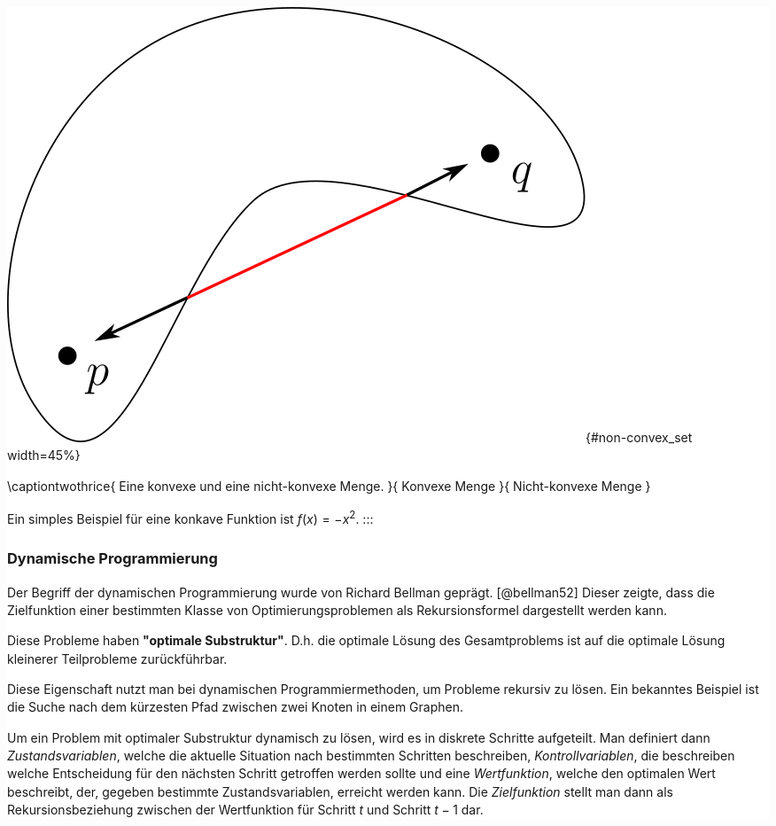 ![](../assets/img/non-convex_set.svg){#non-convex_set width=45%}

\captiontwothrice{
    Eine konvexe und eine nicht-konvexe Menge.
}{
    Konvexe Menge
}{
    Nicht-konvexe Menge
}

Ein simples Beispiel für eine konkave Funktion ist $f(x) = -x^2$.
:::

### Dynamische Programmierung

Der Begriff der dynamischen Programmierung wurde von Richard Bellman geprägt. [@bellman52]
Dieser zeigte, dass die Zielfunktion einer bestimmten Klasse von Optimierungsproblemen als Rekursionsformel dargestellt werden kann.

Diese Probleme haben **"optimale Substruktur"**.
D.h. die optimale Lösung des Gesamtproblems ist auf die optimale Lösung kleinerer Teilprobleme zurückführbar.

Diese Eigenschaft nutzt man bei dynamischen Programmiermethoden, um Probleme rekursiv zu lösen.
Ein bekanntes Beispiel ist die Suche nach dem kürzesten Pfad zwischen zwei Knoten in einem Graphen.

Um ein Problem mit optimaler Substruktur dynamisch zu lösen, wird es in diskrete Schritte aufgeteilt.
Man definiert dann *Zustandsvariablen*, welche die aktuelle Situation nach bestimmten Schritten beschreiben, *Kontrollvariablen*, die beschreiben welche Entscheidung für den nächsten Schritt getroffen werden sollte und eine *Wertfunktion*, welche den optimalen Wert beschreibt, der, gegeben bestimmte Zustandsvariablen, erreicht werden kann.
Die *Zielfunktion* stellt man dann als Rekursionsbeziehung zwischen der Wertfunktion für Schritt $t$ und Schritt $t-1$ dar.


[^clustalw1.6_mismatch_penalty]: : In der [Dokumentation](http://www.clustal.org/download/clustalw_help.txt) von ClustalW 2.1 findet sich der folgende Text:
[^affine_linear]: Affine Funktionen werden *in der Schulmathematik* als "linear" bezeichnet.
[^affine_open_extend]: Kosten für Gaps der Länge $l$ ließen sich dann bspw. als $g = w_\text{extend} l + w_\text{open}$ darstellen.
[^reading_frame]: Drei aufeinanderfolgende Basen bilden ein Codon, welches eine Aminosäure für ein Protein codiert.
[^nw]: Ursprünglich entwickelt von wurde der Algorithmus von Needleman und Wunsch in [@nw70].
[^nw_origin_interpretation]: Zeilen- und Spaltenindizes sind mit den Sequenzsymbolen verknüpft.
[^nw_multiple_origins]: Falls mehrere Vorgänger denselben Wert liefern sind beide Alignments gleichwertig und wir können entweder alle Möglichkeiten behalten oder uns für eine bestimmte entscheiden.
[^eager]: Das Gegenstück ist die strikte Auswertung, welche auch als *eager* Evaluierung bezeichnet wird.
[^succ_func_naturals]: Die Nachfolgerfunktion $S: \mathbb{N} \to \mathbb{N}$ bildet natürliche Zahlen auf ihren Nachfolger ab $S: n \mapsto n+1$.
[^func_specification]: Eine Spezifikation ist die formale Beschreibung der gültigen Eingaben, des zu erwartenden Ergebnisses und den mit diesen zusammenhängenden Invarianten.
[^tests_considered_unnecessary]: Man könnte fast sagen, "wer gute Tests schreiben kann, braucht sie nicht".
[^col_int_vs_nat]: Strenggenommen nimmt die Funktion `col` Eingaben vom Typ `Int`, also $\mathbb{Z}$ an.
[^countably_infinite]: Unendliche Mengen sind abzählbar, wenn eine Bijektion $f: M \to \mathbb{N}$ zwischen den Elementen der Menge und den natürlichen Zahlen existiert.
[^induction_anchor]: Der sog. **Induktionsanker**.
[^induction_hypothesis]: Die sog. **Induktionshypothese**.
[^induction_step]: Der sog. **Induktionsschritt**.
[^noether]: So benannt nach Emmy Noether, der ersten Frau in Deutschland mit Doktortitel in der Mathematik, ersten weiblichen Proffesorin in Deutschland und Schülerin von David Hilbert.
[^mixed_case_recursion_rule]: Strenggenommen sind auch Regeln für gemischt-rekursive Fälle mit $n$ Elementen in $M$ und $k$ beliebigen anderen Elementen möglich.
[^type_constructor]: Man kann sich $M$ als einen "Typen" und die Abbildungen $F, G$ als "Konstruktoren" für $M$ vorstellen.
[^structural_anchor]: Das Ersetzen entspricht dem Setzen des Induktionsankers.
[^structural_hypothesis]: Diese Forderung entspricht der Annahme der Induktionshypothese.
[^structural_step]: Der Beweis entspricht dem Induktionsschritt.
[^docs_equals_thesis]: Bzw. für die vorliegende Bachelorarbeit.
[^current_python3]: Mit Version $\ge 3.7$.
[^haskell_array]: Für Haskell 2010 ist `array`{.bare} zwar Teil der Standardbibliothek, aber es handelt sich um ein "verstecktes" Paket, weswegen wir es trotzdem explizit installieren.